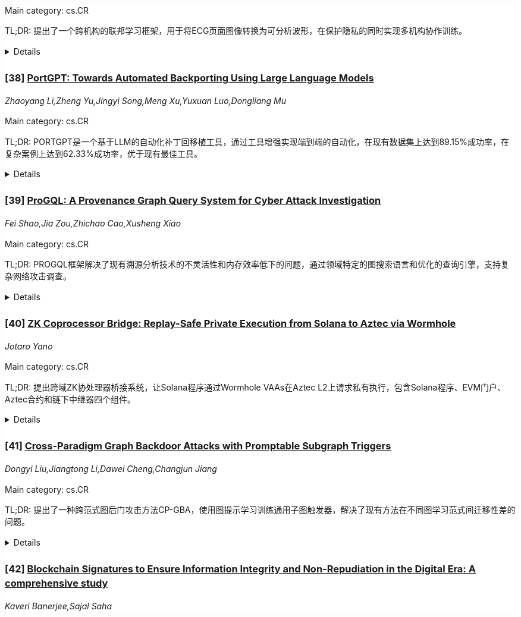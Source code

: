 Main category: cs.CR

TL;DR: 提出了一个跨机构的联邦学习框架，用于将ECG页面图像转换为可分析波形，在保护隐私的同时实现多机构协作训练。


<details><summary>Details</summary></details>


### [38] [PortGPT: Towards Automated Backporting Using Large Language Models](https://arxiv.org/abs/2510.22396)
*Zhaoyang Li,Zheng Yu,Jingyi Song,Meng Xu,Yuxuan Luo,Dongliang Mu*

Main category: cs.CR

TL;DR: PORTGPT是一个基于LLM的自动化补丁回移植工具，通过工具增强实现端到端的自动化，在现有数据集上达到89.15%成功率，在复杂案例上达到62.33%成功率，优于现有最佳工具。


<details><summary>Details</summary></details>


### [39] [ProGQL: A Provenance Graph Query System for Cyber Attack Investigation](https://arxiv.org/abs/2510.22400)
*Fei Shao,Jia Zou,Zhichao Cao,Xusheng Xiao*

Main category: cs.CR

TL;DR: PROGQL框架解决了现有溯源分析技术的不灵活性和内存效率低下的问题，通过领域特定的图搜索语言和优化的查询引擎，支持复杂网络攻击调查。


<details><summary>Details</summary></details>


### [40] [ZK Coprocessor Bridge: Replay-Safe Private Execution from Solana to Aztec via Wormhole](https://arxiv.org/abs/2510.22536)
*Jotaro Yano*

Main category: cs.CR

TL;DR: 提出跨域ZK协处理器桥接系统，让Solana程序通过Wormhole VAAs在Aztec L2上请求私有执行，包含Solana程序、EVM门户、Aztec合约和链下中继器四个组件。


<details><summary>Details</summary></details>


### [41] [Cross-Paradigm Graph Backdoor Attacks with Promptable Subgraph Triggers](https://arxiv.org/abs/2510.22555)
*Dongyi Liu,Jiangtong Li,Dawei Cheng,Changjun Jiang*

Main category: cs.CR

TL;DR: 提出了一种跨范式图后门攻击方法CP-GBA，使用图提示学习训练通用子图触发器，解决了现有方法在不同图学习范式间迁移性差的问题。


<details><summary>Details</summary></details>


### [42] [Blockchain Signatures to Ensure Information Integrity and Non-Repudiation in the Digital Era: A comprehensive study](https://arxiv.org/abs/2510.22561)
*Kaveri Banerjee,Sajal Saha*
